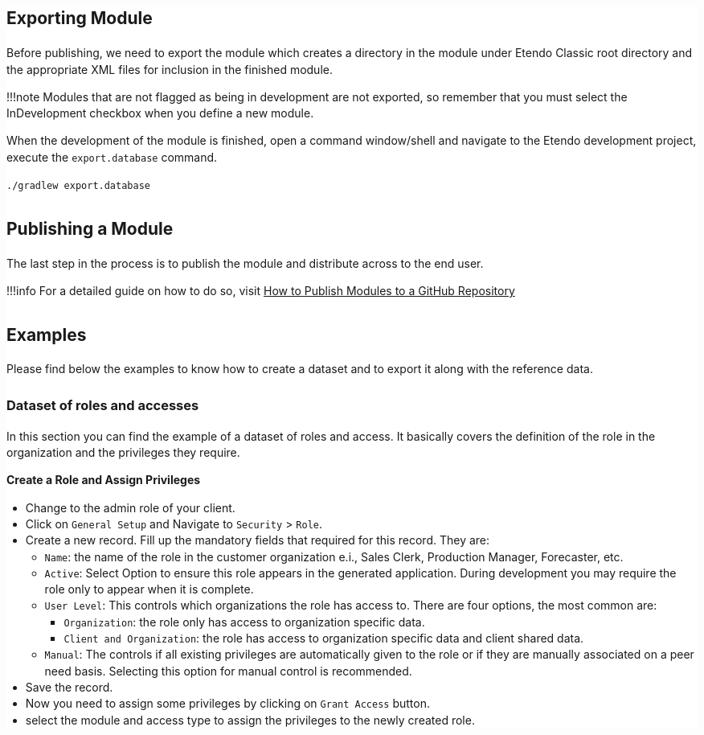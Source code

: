 
##  Exporting Module

Before publishing, we need to export the module which creates a directory in the
module under Etendo Classic root directory and the appropriate XML files for
inclusion in the finished module. 

!!!note
    Modules that are not flagged as being in development are not exported, so remember that you must select the InDevelopment checkbox when you define a new module.

When the development of the module is finished, open a command window/shell
and navigate to the Etendo development project, execute the `export.database` command.

    
```bash title="Terminal"   
./gradlew export.database
```  

##  Publishing a Module

The last step in the process is to publish the module and distribute across to
the end user.

!!!info
    For a detailed guide on how to do so, visit [How to Publish Modules to a GitHub Repository](../../../developer-guide/etendo-classic/how-to-guides/how-to-publish-modules-to-github-repository.md)


##  Examples

Please find below the examples to know how to create a dataset and to export
it along with the reference data.

###  Dataset of roles and accesses

In this section you can find the example of a dataset of roles and access. It
basically covers the definition of the role in the organization and the
privileges they require.

**Create a Role and Assign Privileges**

  * Change to the admin role of your client. 
  * Click on `General Setup` and Navigate to `Security` > `Role`. 
  * Create a new record. Fill up the mandatory fields that required for this record. They are: 
    * `Name`: the name of the role in the customer organization e.i., Sales Clerk, Production Manager, Forecaster, etc. 
    * `Active`: Select Option to ensure this role appears in the generated application. During development you may require the role only to appear when it is complete. 
    * `User Level`: This controls which organizations the role has access to. There are four options, the most common are: 
        - `Organization`: the role only has access to organization specific data. 
        - `Client and Organization`: the role has access to organization specific data and client shared data. 
    * `Manual`: The controls if all existing privileges are automatically given to the role or if they are manually associated on a peer need basis. Selecting this option for manual control is recommended. 
  * Save the record. 
  * Now you need to assign some privileges by clicking on `Grant Access` button. 
  * select the module and access type to assign the privileges to the newly created role. 
